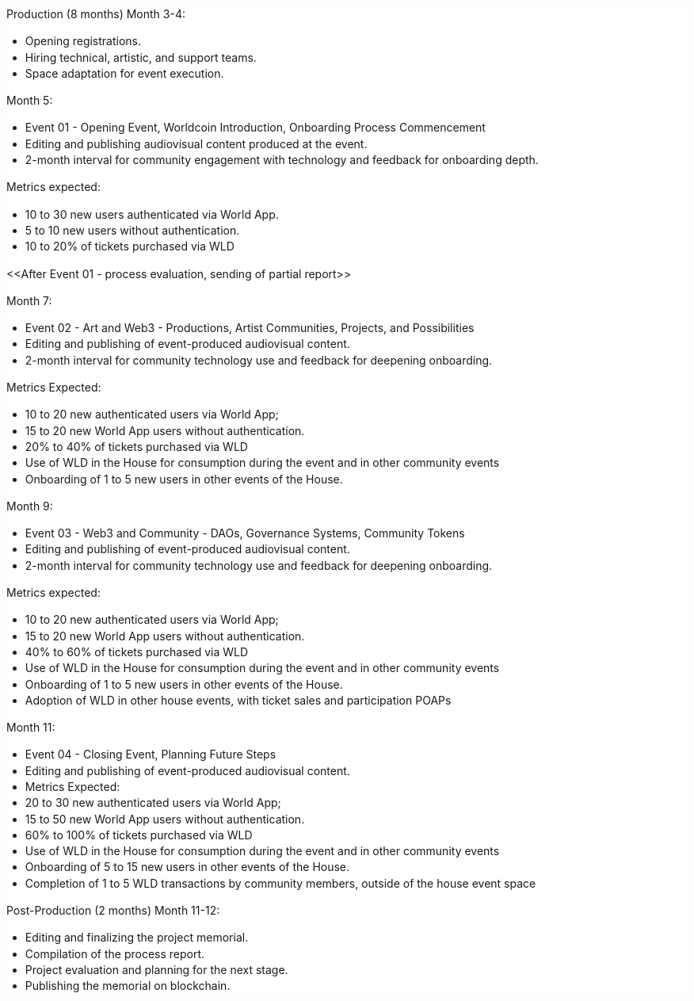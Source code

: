 Production (8 months)
Month 3-4:
- Opening registrations.
- Hiring technical, artistic, and support teams.
- Space adaptation for event execution.

Month 5: 
- Event 01 - Opening Event, Worldcoin Introduction, Onboarding Process Commencement
- Editing and publishing audiovisual content produced at the event.
- 2-month interval for community engagement with technology and feedback for onboarding depth.

Metrics expected: 
- 10 to 30 new users authenticated via World App.
- 5 to 10 new users without authentication.
- 10 to 20% of tickets purchased via WLD

<<After Event 01 - process evaluation, sending of partial report>>

Month 7: 
- Event 02 - Art and Web3 - Productions, Artist Communities, Projects, and Possibilities
- Editing and publishing of event-produced audiovisual content.
- 2-month interval for community technology use and feedback for deepening onboarding.

Metrics Expected: 
- 10 to 20 new authenticated users via World App; 
- 15 to 20 new World App users without authentication.
- 20% to 40% of tickets purchased via WLD
- Use of WLD in the House for consumption during the event and in other community events
- Onboarding of 1 to 5 new users in other events of the House.

Month 9: 
- Event 03 - Web3 and Community - DAOs, Governance Systems, Community Tokens
- Editing and publishing of event-produced audiovisual content.
- 2-month interval for community technology use and feedback for deepening onboarding.

Metrics expected: 
- 10 to 20 new authenticated users via World App; 
- 15 to 20 new World App users without authentication.
- 40% to 60% of tickets purchased via WLD
- Use of WLD in the House for consumption during the event and in other community events
- Onboarding of 1 to 5 new users in other events of the House.
- Adoption of WLD in other house events, with ticket sales and participation POAPs

Month 11: 
- Event 04 - Closing Event, Planning Future Steps
- Editing and publishing of event-produced audiovisual content.
- Metrics Expected:
- 20 to 30 new authenticated users via World App; 
- 15 to 50 new World App users without authentication.
- 60% to 100% of tickets purchased via WLD
- Use of WLD in the House for consumption during the event and in other community events
- Onboarding of 5 to 15 new users in other events of the House.
- Completion of 1 to 5 WLD transactions by community members, outside of the house event space

Post-Production (2 months)
Month 11-12:
- Editing and finalizing the project memorial.
- Compilation of the process report.
- Project evaluation and planning for the next stage.
- Publishing the memorial on blockchain.
